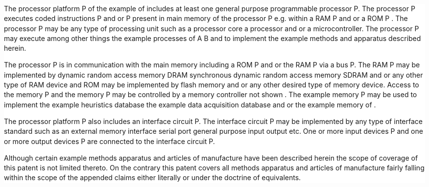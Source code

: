 The processor platform P of the example of includes at least one general purpose programmable processor P. The processor P executes coded instructions P and or P present in main memory of the processor P e.g. within a RAM P and or a ROM P . The processor P may be any type of processing unit such as a processor core a processor and or a microcontroller. The processor P may execute among other things the example processes of A B and to implement the example methods and apparatus described herein.

The processor P is in communication with the main memory including a ROM P and or the RAM P via a bus P. The RAM P may be implemented by dynamic random access memory DRAM synchronous dynamic random access memory SDRAM and or any other type of RAM device and ROM may be implemented by flash memory and or any other desired type of memory device. Access to the memory P and the memory P may be controlled by a memory controller not shown . The example memory P may be used to implement the example heuristics database the example data acquisition database and or the example memory of .

The processor platform P also includes an interface circuit P. The interface circuit P may be implemented by any type of interface standard such as an external memory interface serial port general purpose input output etc. One or more input devices P and one or more output devices P are connected to the interface circuit P.

Although certain example methods apparatus and articles of manufacture have been described herein the scope of coverage of this patent is not limited thereto. On the contrary this patent covers all methods apparatus and articles of manufacture fairly falling within the scope of the appended claims either literally or under the doctrine of equivalents.

